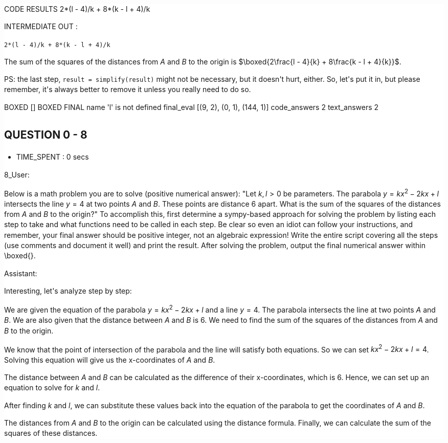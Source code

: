 CODE RESULTS 2*(l - 4)/k + 8*(k - l + 4)/k

INTERMEDIATE OUT :
```output
2*(l - 4)/k + 8*(k - l + 4)/k
```
The sum of the squares of the distances from $A$ and $B$ to the origin is $\boxed{2\frac{l - 4}{k} + 8\frac{k - l + 4}{k}}$.

PS: the last step, `result = simplify(result)` might not be necessary, but it doesn't hurt, either. So, let's put it in, but please remember, it's always better to remove it unless you really need to do so.

BOXED []
BOXED FINAL 
name 'l' is not defined final_eval
[(9, 2), (0, 1), (144, 1)]
code_answers 2 text_answers 2



## QUESTION 0 - 8 
- TIME_SPENT : 0 secs

8_User:

Below is a math problem you are to solve (positive numerical answer):
"Let $k, l > 0$ be parameters. The parabola $y = kx^2 - 2kx + l$ intersects the line $y = 4$ at two points $A$ and $B$. These points are distance 6 apart. What is the sum of the squares of the distances from $A$ and $B$ to the origin?"
To accomplish this, first determine a sympy-based approach for solving the problem by listing each step to take and what functions need to be called in each step. Be clear so even an idiot can follow your instructions, and remember, your final answer should be positive integer, not an algebraic expression!
Write the entire script covering all the steps (use comments and document it well) and print the result. After solving the problem, output the final numerical answer within \boxed{}.

Assistant: 

Interesting, let's analyze step by step:



We are given the equation of the parabola $y = kx^2 - 2kx + l$ and a line $y = 4$. The parabola intersects the line at two points $A$ and $B$. We are also given that the distance between $A$ and $B$ is 6. We need to find the sum of the squares of the distances from $A$ and $B$ to the origin.

We know that the point of intersection of the parabola and the line will satisfy both equations. So we can set $kx^2 - 2kx + l = 4$. Solving this equation will give us the x-coordinates of $A$ and $B$.

The distance between $A$ and $B$ can be calculated as the difference of their x-coordinates, which is 6. Hence, we can set up an equation to solve for $k$ and $l$.

After finding $k$ and $l$, we can substitute these values back into the equation of the parabola to get the coordinates of $A$ and $B$.

The distances from $A$ and $B$ to the origin can be calculated using the distance formula. Finally, we can calculate the sum of the squares of these distances.
